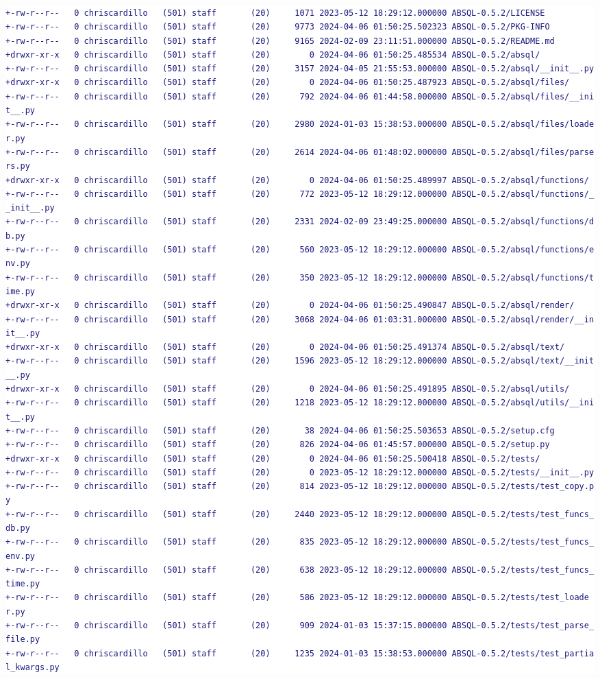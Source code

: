 ```diff
+-rw-r--r--   0 chriscardillo   (501) staff       (20)     1071 2023-05-12 18:29:12.000000 ABSQL-0.5.2/LICENSE
+-rw-r--r--   0 chriscardillo   (501) staff       (20)     9773 2024-04-06 01:50:25.502323 ABSQL-0.5.2/PKG-INFO
+-rw-r--r--   0 chriscardillo   (501) staff       (20)     9165 2024-02-09 23:11:51.000000 ABSQL-0.5.2/README.md
+drwxr-xr-x   0 chriscardillo   (501) staff       (20)        0 2024-04-06 01:50:25.485534 ABSQL-0.5.2/absql/
+-rw-r--r--   0 chriscardillo   (501) staff       (20)     3157 2024-04-05 21:55:53.000000 ABSQL-0.5.2/absql/__init__.py
+drwxr-xr-x   0 chriscardillo   (501) staff       (20)        0 2024-04-06 01:50:25.487923 ABSQL-0.5.2/absql/files/
+-rw-r--r--   0 chriscardillo   (501) staff       (20)      792 2024-04-06 01:44:58.000000 ABSQL-0.5.2/absql/files/__init__.py
+-rw-r--r--   0 chriscardillo   (501) staff       (20)     2980 2024-01-03 15:38:53.000000 ABSQL-0.5.2/absql/files/loader.py
+-rw-r--r--   0 chriscardillo   (501) staff       (20)     2614 2024-04-06 01:48:02.000000 ABSQL-0.5.2/absql/files/parsers.py
+drwxr-xr-x   0 chriscardillo   (501) staff       (20)        0 2024-04-06 01:50:25.489997 ABSQL-0.5.2/absql/functions/
+-rw-r--r--   0 chriscardillo   (501) staff       (20)      772 2023-05-12 18:29:12.000000 ABSQL-0.5.2/absql/functions/__init__.py
+-rw-r--r--   0 chriscardillo   (501) staff       (20)     2331 2024-02-09 23:49:25.000000 ABSQL-0.5.2/absql/functions/db.py
+-rw-r--r--   0 chriscardillo   (501) staff       (20)      560 2023-05-12 18:29:12.000000 ABSQL-0.5.2/absql/functions/env.py
+-rw-r--r--   0 chriscardillo   (501) staff       (20)      350 2023-05-12 18:29:12.000000 ABSQL-0.5.2/absql/functions/time.py
+drwxr-xr-x   0 chriscardillo   (501) staff       (20)        0 2024-04-06 01:50:25.490847 ABSQL-0.5.2/absql/render/
+-rw-r--r--   0 chriscardillo   (501) staff       (20)     3068 2024-04-06 01:03:31.000000 ABSQL-0.5.2/absql/render/__init__.py
+drwxr-xr-x   0 chriscardillo   (501) staff       (20)        0 2024-04-06 01:50:25.491374 ABSQL-0.5.2/absql/text/
+-rw-r--r--   0 chriscardillo   (501) staff       (20)     1596 2023-05-12 18:29:12.000000 ABSQL-0.5.2/absql/text/__init__.py
+drwxr-xr-x   0 chriscardillo   (501) staff       (20)        0 2024-04-06 01:50:25.491895 ABSQL-0.5.2/absql/utils/
+-rw-r--r--   0 chriscardillo   (501) staff       (20)     1218 2023-05-12 18:29:12.000000 ABSQL-0.5.2/absql/utils/__init__.py
+-rw-r--r--   0 chriscardillo   (501) staff       (20)       38 2024-04-06 01:50:25.503653 ABSQL-0.5.2/setup.cfg
+-rw-r--r--   0 chriscardillo   (501) staff       (20)      826 2024-04-06 01:45:57.000000 ABSQL-0.5.2/setup.py
+drwxr-xr-x   0 chriscardillo   (501) staff       (20)        0 2024-04-06 01:50:25.500418 ABSQL-0.5.2/tests/
+-rw-r--r--   0 chriscardillo   (501) staff       (20)        0 2023-05-12 18:29:12.000000 ABSQL-0.5.2/tests/__init__.py
+-rw-r--r--   0 chriscardillo   (501) staff       (20)      814 2023-05-12 18:29:12.000000 ABSQL-0.5.2/tests/test_copy.py
+-rw-r--r--   0 chriscardillo   (501) staff       (20)     2440 2023-05-12 18:29:12.000000 ABSQL-0.5.2/tests/test_funcs_db.py
+-rw-r--r--   0 chriscardillo   (501) staff       (20)      835 2023-05-12 18:29:12.000000 ABSQL-0.5.2/tests/test_funcs_env.py
+-rw-r--r--   0 chriscardillo   (501) staff       (20)      638 2023-05-12 18:29:12.000000 ABSQL-0.5.2/tests/test_funcs_time.py
+-rw-r--r--   0 chriscardillo   (501) staff       (20)      586 2023-05-12 18:29:12.000000 ABSQL-0.5.2/tests/test_loader.py
+-rw-r--r--   0 chriscardillo   (501) staff       (20)      909 2024-01-03 15:37:15.000000 ABSQL-0.5.2/tests/test_parse_file.py
+-rw-r--r--   0 chriscardillo   (501) staff       (20)     1235 2024-01-03 15:38:53.000000 ABSQL-0.5.2/tests/test_partial_kwargs.py
```